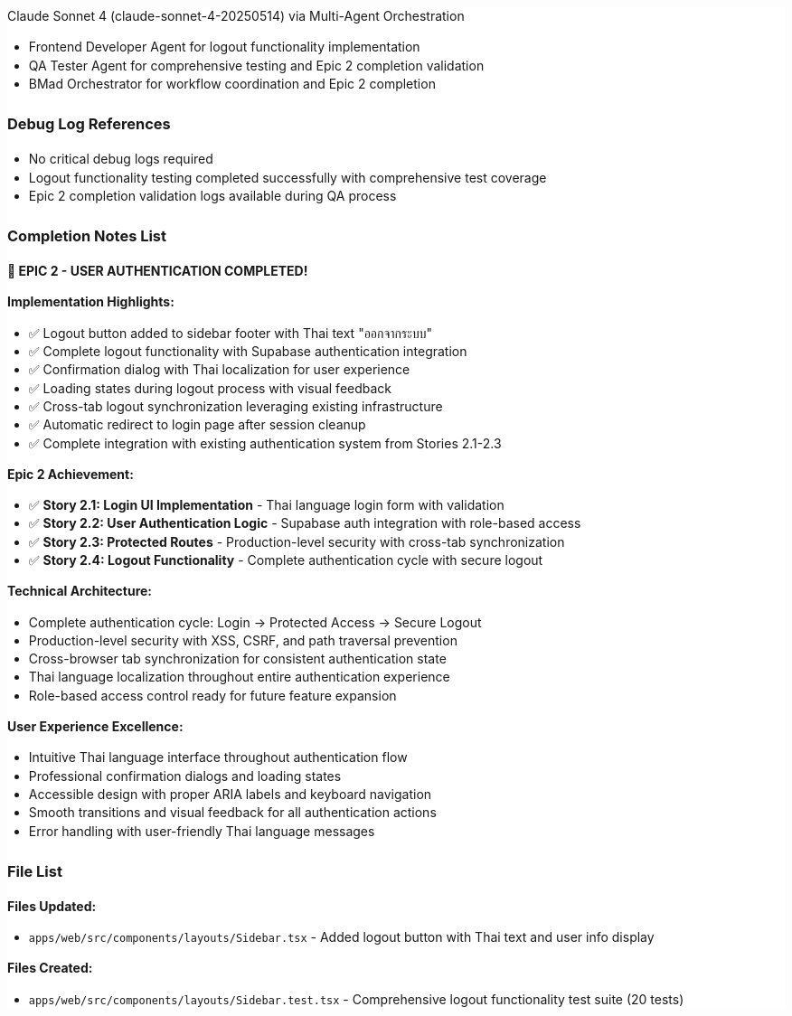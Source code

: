 Claude Sonnet 4 (claude-sonnet-4-20250514) via Multi-Agent Orchestration
- Frontend Developer Agent for logout functionality implementation
- QA Tester Agent for comprehensive testing and Epic 2 completion validation
- BMad Orchestrator for workflow coordination and Epic 2 completion

### Debug Log References

- No critical debug logs required
- Logout functionality testing completed successfully with comprehensive test coverage
- Epic 2 completion validation logs available during QA process

### Completion Notes List

**🎉 EPIC 2 - USER AUTHENTICATION COMPLETED!**

**Implementation Highlights:**
- ✅ Logout button added to sidebar footer with Thai text "ออกจากระบบ"
- ✅ Complete logout functionality with Supabase authentication integration
- ✅ Confirmation dialog with Thai localization for user experience
- ✅ Loading states during logout process with visual feedback
- ✅ Cross-tab logout synchronization leveraging existing infrastructure
- ✅ Automatic redirect to login page after session cleanup
- ✅ Complete integration with existing authentication system from Stories 2.1-2.3

**Epic 2 Achievement:**
- ✅ **Story 2.1: Login UI Implementation** - Thai language login form with validation
- ✅ **Story 2.2: User Authentication Logic** - Supabase auth integration with role-based access
- ✅ **Story 2.3: Protected Routes** - Production-level security with cross-tab synchronization  
- ✅ **Story 2.4: Logout Functionality** - Complete authentication cycle with secure logout

**Technical Architecture:**
- Complete authentication cycle: Login → Protected Access → Secure Logout
- Production-level security with XSS, CSRF, and path traversal prevention
- Cross-browser tab synchronization for consistent authentication state
- Thai language localization throughout entire authentication experience
- Role-based access control ready for future feature expansion

**User Experience Excellence:**
- Intuitive Thai language interface throughout authentication flow
- Professional confirmation dialogs and loading states
- Accessible design with proper ARIA labels and keyboard navigation
- Smooth transitions and visual feedback for all authentication actions
- Error handling with user-friendly Thai language messages

### File List

**Files Updated:**
- `apps/web/src/components/layouts/Sidebar.tsx` - Added logout button with Thai text and user info display

**Files Created:**
- `apps/web/src/components/layouts/Sidebar.test.tsx` - Comprehensive logout functionality test suite (20 tests)

